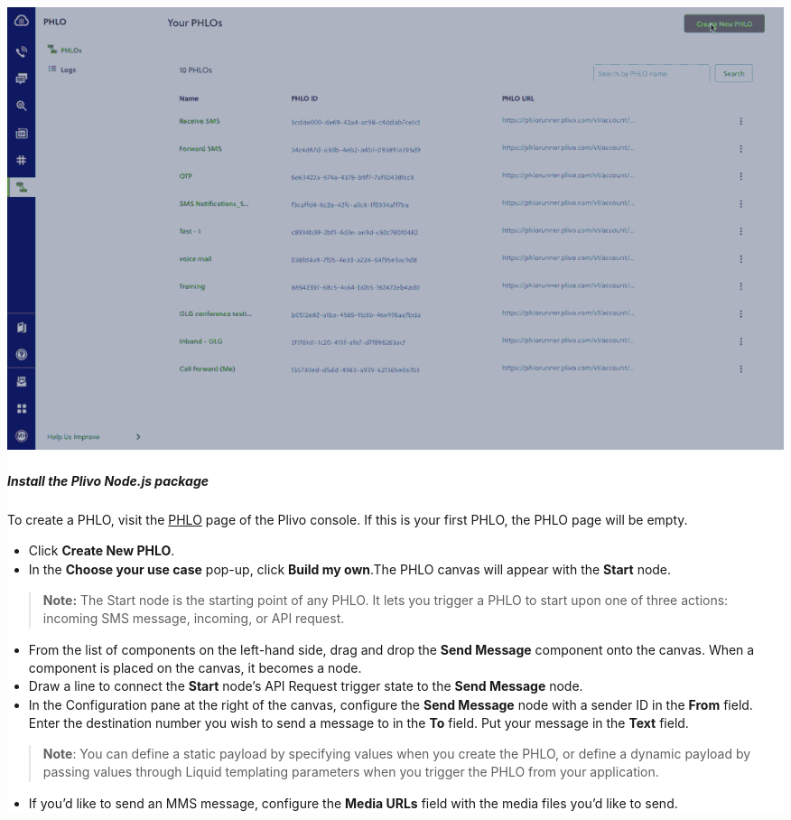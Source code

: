 ![Send MMS](../../static/img/send_mms.gif)
</TabItem>
</Tabs>

##### Install the Plivo Node.js package

To create a PHLO, visit the [PHLO](https://console.plivo.com/phlo/list/) page of the Plivo console. If this is your first PHLO, the PHLO page will be empty.

- Click **Create New PHLO**.
- In the **Choose your use case** pop-up, click **Build my own**.The PHLO canvas will appear with the **Start** node.

>**Note:** The Start node is the starting point of any PHLO. It lets you trigger a PHLO to start upon one of three actions: incoming SMS message, incoming, or API request.

- From the list of components on the left-hand side, drag and drop the **Send Message** component onto the canvas. When a component is placed on the canvas, it becomes a node.
- Draw a line to connect the **Start** node’s API Request trigger state to the **Send Message** node.
- In the Configuration pane at the right of the canvas, configure the **Send Message** node with a sender ID in the **From** field. Enter the destination number you wish to send a message to in the **To** field. Put your message in the **Text** field.

>**Note**: You can define a static payload by specifying values when you create the PHLO, or define a dynamic payload by passing values through Liquid templating parameters when you trigger the PHLO from your application.

- If you’d like to send an MMS message, configure the **Media URLs** field with the media files you’d like to send.
